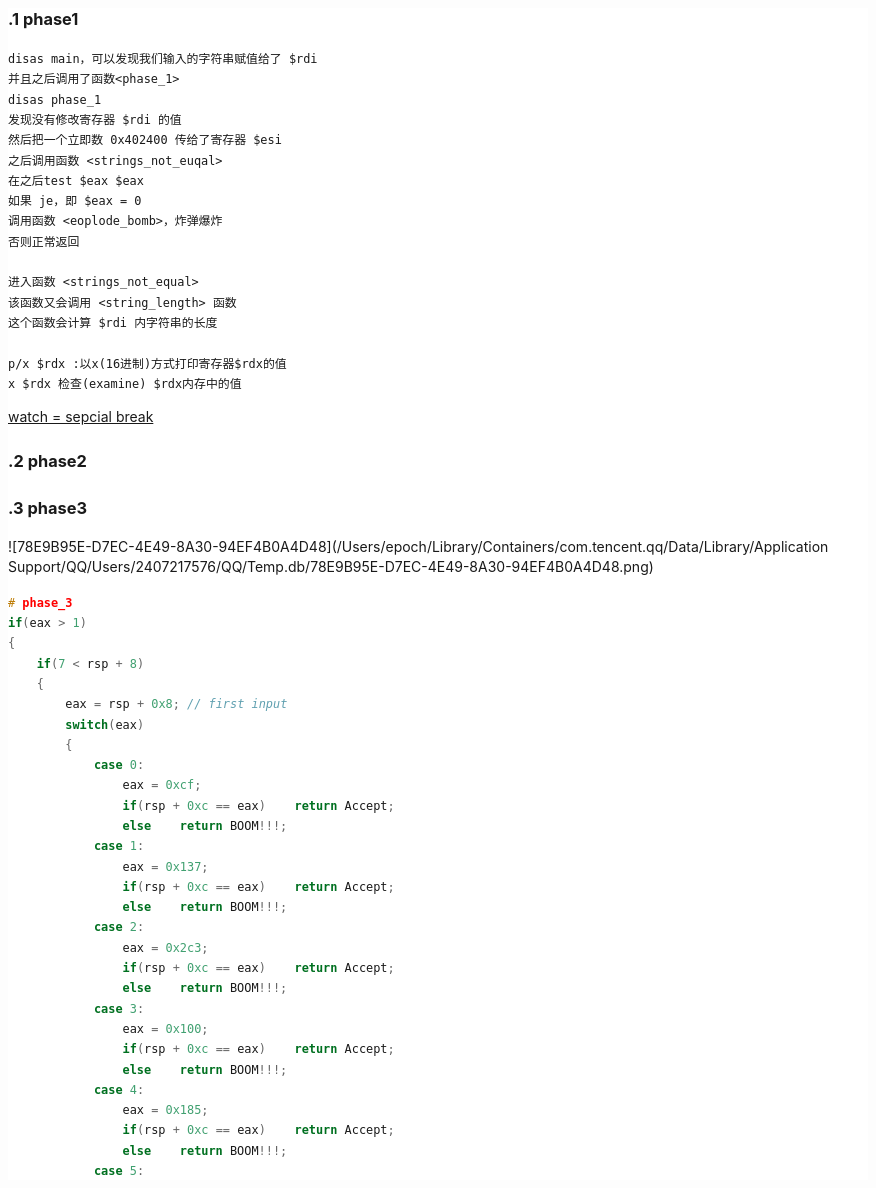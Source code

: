 ### .1 phase1

```assembly
disas main，可以发现我们输入的字符串赋值给了 $rdi
并且之后调用了函数<phase_1>
disas phase_1
发现没有修改寄存器 $rdi 的值
然后把一个立即数 0x402400 传给了寄存器 $esi
之后调用函数 <strings_not_euqal>
在之后test $eax $eax
如果 je，即 $eax = 0
调用函数 <eoplode_bomb>，炸弹爆炸
否则正常返回

进入函数 <strings_not_equal>
该函数又会调用 <string_length> 函数
这个函数会计算 $rdi 内字符串的长度

p/x $rdx :以x(16进制)方式打印寄存器$rdx的值
x $rdx 检查(examine) $rdx内存中的值
```

[watch = sepcial break](https://www.zhihu.com/question/36809923)



### .2 phase2





### .3 phase3

![78E9B95E-D7EC-4E49-8A30-94EF4B0A4D48](/Users/epoch/Library/Containers/com.tencent.qq/Data/Library/Application Support/QQ/Users/2407217576/QQ/Temp.db/78E9B95E-D7EC-4E49-8A30-94EF4B0A4D48.png)



```c
# phase_3
if(eax > 1)
{
    if(7 < rsp + 8)
    {
        eax = rsp + 0x8; // first input
        switch(eax)
        {
            case 0: 
                eax = 0xcf;
                if(rsp + 0xc == eax)    return Accept;
                else    return BOOM!!!;
            case 1:
                eax = 0x137;
                if(rsp + 0xc == eax)    return Accept;
                else    return BOOM!!!;
            case 2:
                eax = 0x2c3;
                if(rsp + 0xc == eax)    return Accept;
                else    return BOOM!!!;
            case 3:
                eax = 0x100;
                if(rsp + 0xc == eax)    return Accept;
                else    return BOOM!!!;
            case 4:
                eax = 0x185;
                if(rsp + 0xc == eax)    return Accept;
                else    return BOOM!!!;
            case 5:
```
